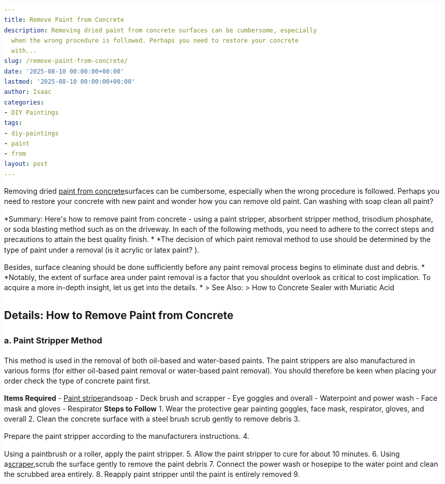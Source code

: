```yaml
---
title: Remove Paint from Concrete
description: Removing dried paint from concrete surfaces can be cumbersome, especially
  when the wrong procedure is followed. Perhaps you need to restore your concrete
  with...
slug: /remove-paint-from-concrete/
date: '2025-08-10 00:00:00+00:00'
lastmod: '2025-08-10 00:00:00+00:00'
author: Isaac
categories:
- DIY Paintings
tags:
- diy-paintings
- paint
- from
layout: post
---
```

Removing dried [paint from concrete](https://pestpolicy.com/what-kind-of-paint-can-be-used-on-concrete/)surfaces can be cumbersome, especially when the wrong procedure is followed. Perhaps you need to restore your concrete with new paint and wonder how you can remove old paint. Can washing with soap clean all paint?

*Summary: Here's how to remove paint from concrete - using a paint stripper, absorbent stripper method, trisodium phosphate, or soda blasting method such as on the driveway. In each of the following methods, you need to adhere to the correct steps and precautions to attain the best quality finish. * *The decision of which paint removal method to use should be determined by the type of paint under a removal (is it acrylic or latex paint? ).

Besides, surface cleaning should be done sufficiently before any paint removal process begins to eliminate dust and debris. * *Notably, the extent of surface area under paint removal is a factor that you shouldnt overlook as critical to cost implication. To acquire a more in-depth insight, let us get into the details. * > See Also: > How to Concrete Sealer with Muriatic Acid

##  Details: How to Remove Paint from Concrete

###  a. Paint Stripper Method

This method is used in the removal of both oil-based and water-based paints. The paint strippers are also manufactured in various forms (for either oil-based paint removal or water-based paint removal). You should therefore be keen when placing your order check the type of concrete paint first.

**Items Required** - [Paint striper](https://www.amazon.com/dp/B000TUHPAY/?tag=p-policy-20)andsoap - Deck brush and scrapper - Eye goggles and overall - Waterpoint and power wash - Face mask and gloves - Respirator **Steps to Follow** 1. Wear the protective gear painting goggles, face mask, respirator, gloves, and overall 2. Clean the concrete surface with a steel brush scrub gently to remove debris 3.

Prepare the paint stripper according to the manufacturers instructions. 4.

Using a paintbrush or a roller, apply the paint stripper. 5. Allow the paint stripper to cure for about 10 minutes. 6. Using a[scraper](https://www.amazon.com/dp/B07D5782VS/?tag=p-policy-20),scrub the surface gently to remove the paint debris 7. Connect the power wash or hosepipe to the water point and clean the scrubbed area entirely. 8. Reapply paint stripper until the paint is entirely removed 9.
